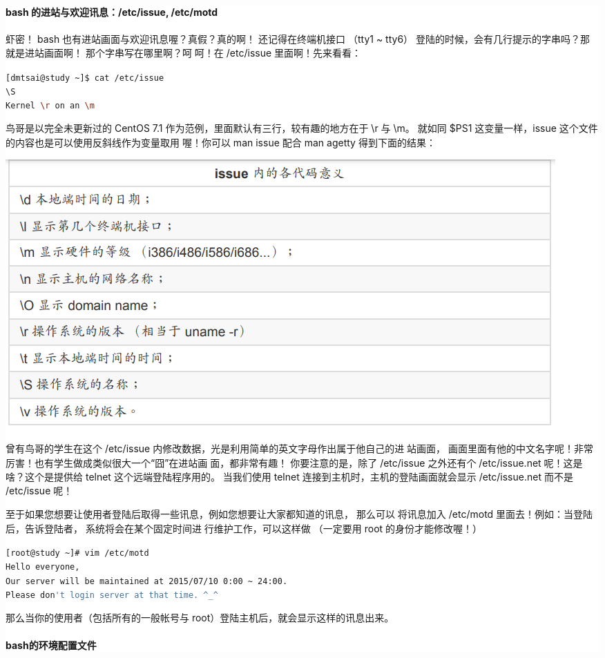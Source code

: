 

#### bash 的进站与欢迎讯息：/etc/issue, /etc/motd

虾密！ bash 也有进站画面与欢迎讯息喔？真假？真的啊！ 还记得在终端机接口 （tty1 ~ tty6） 登陆的时候，会有几行提示的字串吗？那就是进站画面啊！ 那个字串写在哪里啊？呵 呵！在 /etc/issue 里面啊！先来看看：

```bash
[dmtsai@study ~]$ cat /etc/issue
\S
Kernel \r on an \m
```

鸟哥是以完全未更新过的 CentOS 7.1 作为范例，里面默认有三行，较有趣的地方在于 \r 与 \m。 就如同 $PS1 这变量一样，issue 这个文件的内容也是可以使用反斜线作为变量取用 喔！你可以 man issue 配合 man agetty 得到下面的结果：

![image-20220911224820698](鸟哥的linux私房菜.assets/image-20220911224820698.png)



曾有鸟哥的学生在这个 /etc/issue 内修改数据，光是利用简单的英文字母作出属于他自己的进 站画面， 画面里面有他的中文名字呢！非常厉害！也有学生做成类似很大一个“囧”在进站画 面，都非常有趣！ 你要注意的是，除了 /etc/issue 之外还有个 /etc/issue.net 呢！这是啥？这个是提供给 telnet 这个远端登陆程序用的。 当我们使用 telnet 连接到主机时，主机的登陆画面就会显示 /etc/issue.net 而不是 /etc/issue 呢！

至于如果您想要让使用者登陆后取得一些讯息，例如您想要让大家都知道的讯息， 那么可以 将讯息加入 /etc/motd 里面去！例如：当登陆后，告诉登陆者， 系统将会在某个固定时间进 行维护工作，可以这样做 （一定要用 root 的身份才能修改喔！）

```bash
[root@study ~]# vim /etc/motd
Hello everyone,
Our server will be maintained at 2015/07/10 0:00 ~ 24:00.
Please don't login server at that time. ^_^
```

那么当你的使用者（包括所有的一般帐号与 root）登陆主机后，就会显示这样的讯息出来。

#### bash的环境配置文件
